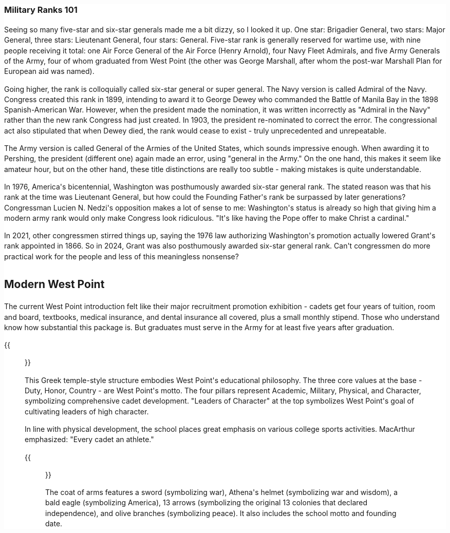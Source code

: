 ### Military Ranks 101

Seeing so many five-star and six-star generals made me a bit dizzy, so I looked it up. One star: Brigadier General, two stars: Major General, three stars: Lieutenant General, four stars: General. Five-star rank is generally reserved for wartime use, with nine people receiving it total: one Air Force General of the Air Force (Henry Arnold), four Navy Fleet Admirals, and five Army Generals of the Army, four of whom graduated from West Point (the other was George Marshall, after whom the post-war Marshall Plan for European aid was named).

Going higher, the rank is colloquially called six-star general or super general. The Navy version is called Admiral of the Navy. Congress created this rank in 1899, intending to award it to George Dewey who commanded the Battle of Manila Bay in the 1898 Spanish-American War. However, when the president made the nomination, it was written incorrectly as "Admiral in the Navy" rather than the new rank Congress had just created. In 1903, the president re-nominated to correct the error. The congressional act also stipulated that when Dewey died, the rank would cease to exist - truly unprecedented and unrepeatable.

The Army version is called General of the Armies of the United States, which sounds impressive enough. When awarding it to Pershing, the president (different one) again made an error, using "general in the Army." On the one hand, this makes it seem like amateur hour, but on the other hand, these title distinctions are really too subtle - making mistakes is quite understandable.

In 1976, America's bicentennial, Washington was posthumously awarded six-star general rank. The stated reason was that his rank at the time was Lieutenant General, but how could the Founding Father's rank be surpassed by later generations? Congressman Lucien N. Nedzi's opposition makes a lot of sense to me: Washington's status is already so high that giving him a modern army rank would only make Congress look ridiculous. "It's like having the Pope offer to make Christ a cardinal."

In 2021, other congressmen stirred things up, saying the 1976 law authorizing Washington's promotion actually lowered Grant's rank appointed in 1866. So in 2024, Grant was also posthumously awarded six-star general rank. Can't congressmen do more practical work for the people and less of this meaningless nonsense?

## Modern West Point

The current West Point introduction felt like their major recruitment promotion exhibition - cadets get four years of tuition, room and board, textbooks, medical insurance, and dental insurance all covered, plus a small monthly stipend. Those who understand know how substantial this package is. But graduates must serve in the Army for at least five years after graduation.

{{<figure src="motto.jpg" title="Educational Philosophy">}}

This Greek temple-style structure embodies West Point's educational philosophy. The three core values at the base - Duty, Honor, Country - are West Point's motto. The four pillars represent Academic, Military, Physical, and Character, symbolizing comprehensive cadet development. "Leaders of Character" at the top symbolizes West Point's goal of cultivating leaders of high character.

In line with physical development, the school places great emphasis on various college sports activities. MacArthur emphasized: "Every cadet an athlete."

{{<figure src="coat-of-arms.jpg" title="Coat of Arms">}}

The coat of arms features a sword (symbolizing war), Athena's helmet (symbolizing war and wisdom), a bald eagle (symbolizing America), 13 arrows (symbolizing the original 13 colonies that declared independence), and olive branches (symbolizing peace). It also includes the school motto and founding date.
